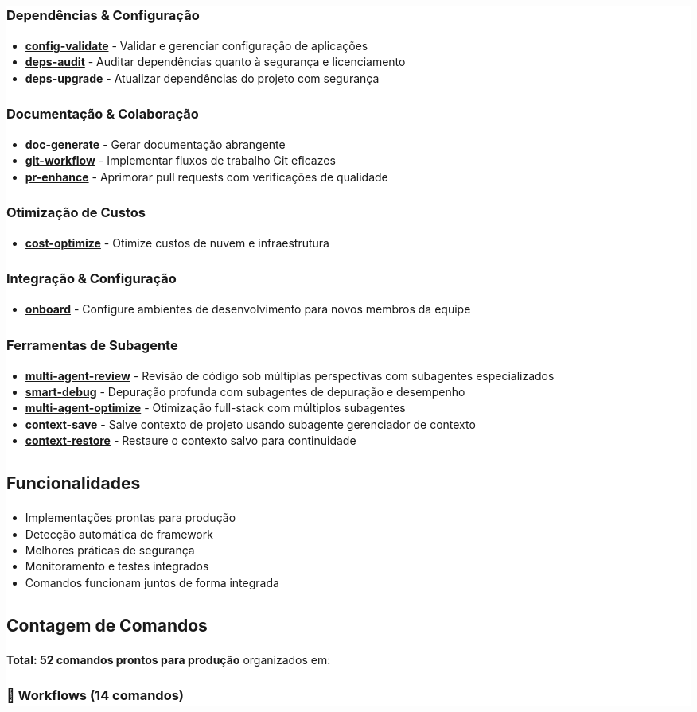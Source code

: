 ### Dependências & Configuração
- **[config-validate](https://raw.githubusercontent.com/wshobson/commands/main/tools/config-validate.md)** - Validar e gerenciar configuração de aplicações
- **[deps-audit](https://raw.githubusercontent.com/wshobson/commands/main/tools/deps-audit.md)** - Auditar dependências quanto à segurança e licenciamento
- **[deps-upgrade](https://raw.githubusercontent.com/wshobson/commands/main/tools/deps-upgrade.md)** - Atualizar dependências do projeto com segurança

### Documentação & Colaboração
- **[doc-generate](https://raw.githubusercontent.com/wshobson/commands/main/tools/doc-generate.md)** - Gerar documentação abrangente
- **[git-workflow](https://raw.githubusercontent.com/wshobson/commands/main/tools/git-workflow.md)** - Implementar fluxos de trabalho Git eficazes
- **[pr-enhance](https://raw.githubusercontent.com/wshobson/commands/main/tools/pr-enhance.md)** - Aprimorar pull requests com verificações de qualidade

### Otimização de Custos
- **[cost-optimize](https://raw.githubusercontent.com/wshobson/commands/main/tools/cost-optimize.md)** - Otimize custos de nuvem e infraestrutura

### Integração & Configuração
- **[onboard](https://raw.githubusercontent.com/wshobson/commands/main/tools/onboard.md)** - Configure ambientes de desenvolvimento para novos membros da equipe

### Ferramentas de Subagente
- **[multi-agent-review](https://raw.githubusercontent.com/wshobson/commands/main/tools/multi-agent-review.md)** - Revisão de código sob múltiplas perspectivas com subagentes especializados
- **[smart-debug](https://raw.githubusercontent.com/wshobson/commands/main/tools/smart-debug.md)** - Depuração profunda com subagentes de depuração e desempenho
- **[multi-agent-optimize](https://raw.githubusercontent.com/wshobson/commands/main/tools/multi-agent-optimize.md)** - Otimização full-stack com múltiplos subagentes
- **[context-save](https://raw.githubusercontent.com/wshobson/commands/main/tools/context-save.md)** - Salve contexto de projeto usando subagente gerenciador de contexto
- **[context-restore](https://raw.githubusercontent.com/wshobson/commands/main/tools/context-restore.md)** - Restaure o contexto salvo para continuidade

## Funcionalidades

- Implementações prontas para produção
- Detecção automática de framework
- Melhores práticas de segurança
- Monitoramento e testes integrados
- Comandos funcionam juntos de forma integrada

## Contagem de Comandos

**Total: 52 comandos prontos para produção** organizados em:

### 🤖 Workflows (14 comandos)
